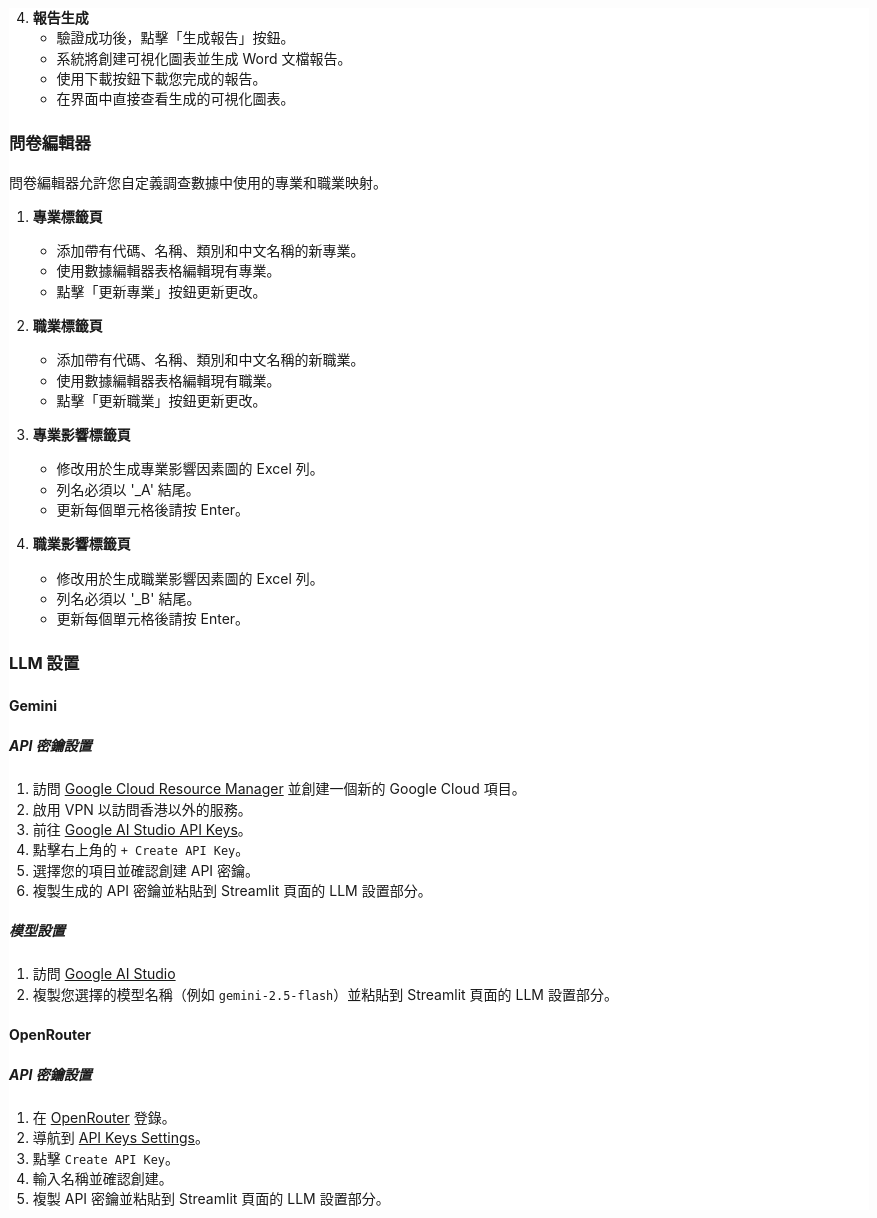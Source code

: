 4. **報告生成**
   - 驗證成功後，點擊「生成報告」按鈕。
   - 系統將創建可視化圖表並生成 Word 文檔報告。
   - 使用下載按鈕下載您完成的報告。
   - 在界面中直接查看生成的可視化圖表。

### 問卷編輯器

問卷編輯器允許您自定義調查數據中使用的專業和職業映射。

1. **專業標籤頁**
   - 添加帶有代碼、名稱、類別和中文名稱的新專業。
   - 使用數據編輯器表格編輯現有專業。
   - 點擊「更新專業」按鈕更新更改。

2. **職業標籤頁**
   - 添加帶有代碼、名稱、類別和中文名稱的新職業。
   - 使用數據編輯器表格編輯現有職業。
   - 點擊「更新職業」按鈕更新更改。

3. **專業影響標籤頁**
   - 修改用於生成專業影響因素圖的 Excel 列。
   - 列名必須以 '_A' 結尾。
   - 更新每個單元格後請按 Enter。

4. **職業影響標籤頁**
   - 修改用於生成職業影響因素圖的 Excel 列。
   - 列名必須以 '_B' 結尾。
   - 更新每個單元格後請按 Enter。

### LLM 設置

#### Gemini

##### API 密鑰設置
1. 訪問 [Google Cloud Resource Manager](https://console.cloud.google.com/cloud-resource-manager) 並創建一個新的 Google Cloud 項目。
2. 啟用 VPN 以訪問香港以外的服務。
3. 前往 [Google AI Studio API Keys](https://aistudio.google.com/apikey)。
4. 點擊右上角的 `+ Create API Key`。
5. 選擇您的項目並確認創建 API 密鑰。
6. 複製生成的 API 密鑰並粘貼到 Streamlit 頁面的 LLM 設置部分。

##### 模型設置
1. 訪問 [Google AI Studio](https://ai.google.dev/gemini-api/docs/models)
2. 複製您選擇的模型名稱（例如 `gemini-2.5-flash`）並粘貼到 Streamlit 頁面的 LLM 設置部分。

#### OpenRouter

##### API 密鑰設置
1. 在 [OpenRouter](https://openrouter.ai/) 登錄。
2. 導航到 [API Keys Settings](https://openrouter.ai/settings/keys)。
3. 點擊 `Create API Key`。
4. 輸入名稱並確認創建。
5. 複製 API 密鑰並粘貼到 Streamlit 頁面的 LLM 設置部分。
